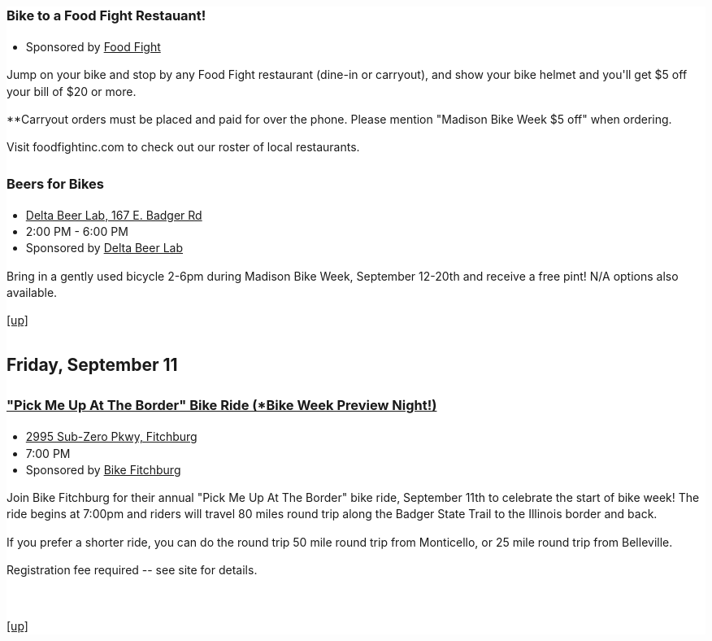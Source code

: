 
### Bike to a Food Fight Restauant!

- Sponsored by [Food Fight](https://foodfightinc.com/)

Jump on your bike and stop by any Food Fight restaurant (dine-in or carryout), and show your bike helmet and you'll get $5 off your bill of $20 or more.



**Carryout orders must be placed and paid for over the phone. Please mention "Madison Bike Week $5 off" when ordering.

 Visit foodfightinc.com to check out our roster of local restaurants.

<i class="fas fa-percent" title="Rider Discounts"></i>


### Beers for Bikes

- [Delta Beer Lab, 167 E. Badger Rd](https://www.google.com/maps/search/?api=1&query=Delta%20Beer%20Lab%2C%20167%20E.%20Badger%20Rd%20Madison%2C%20WI)
- 2:00 PM - 6:00 PM
- Sponsored by [Delta Beer Lab](https://www.delta.beer/)

Bring in a gently used bicycle 2-6pm during Madison Bike Week, September 12-20th and receive a free pint! N/A options also available.

[\[up\]](#TOC)


Friday, September 11
--------------------

### ["Pick Me Up At The Border" Bike Ride (*Bike Week Preview Night!)](https://runsignup.com/Race/WI/Fitchburg/PickMeUpattheBorder)

- [2995 Sub-Zero Pkwy, Fitchburg](https://www.google.com/maps/search/?api=1&query=2995%20Sub-Zero%20Pkwy%2C%20Fitchburg%2C%20WI)
- 7:00 PM
- Sponsored by [Bike Fitchburg](http://www.bikefitchburg.org/)

Join Bike Fitchburg for their annual "Pick Me Up At The Border" bike ride, September 11th to celebrate the start of bike week! The ride begins at 7:00pm and riders will travel 80 miles round trip along the Badger State Trail to the Illinois border and back. 



If you prefer a shorter ride, you can do the round trip 50 mile round trip from Monticello, or 25 mile round trip from Belleville.



Registration fee required -- see site for details.

<i class="fas fa-map-marked-alt" title="Rides and Routes"></i>&nbsp;<i class="fas fa-dollar-sign" title="Paid Event"></i>

[\[up\]](#TOC)
